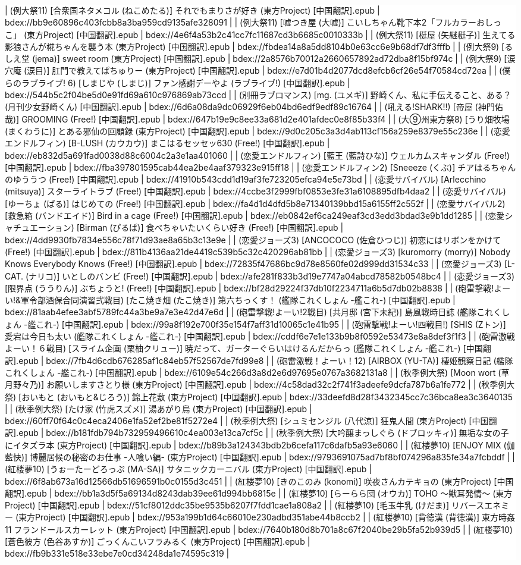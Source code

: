 | (例大祭11) [合衆国ネタメコル (ねこめたる)] それでもまりさが好き (東方Project) [中国翻訳].epub | bdex://bb9e60896c403fcbb8a3ba959cd9135afe328091 |
| (例大祭11) [嘘つき屋 (大嘘)] こいしちゃん靴下本2「フルカラーおしっこ」 (東方Project) [中国翻訳].epub | bdex://4e6f4a53b2c41cc7fc11687cd3b6685c0010333b |
| (例大祭11) [梃屋 (矢継梃子)] 生えてる影狼さんが椛ちゃんを襲う本 (東方Project) [中国翻訳].epub | bdex://fbdea14a8a5dd8104b0e63cc6e9b68df7df3fffb |
| (例大祭9) [るしえ堂 (jema)] sweet room (東方Project) [中国翻訳].epub | bdex://2a8576b70012a2660657892ad72dba8f15bf974c |
| (例大祭9) [涙穴庵 (涙目)] 肛門で教えてぱちゅりー (東方Project) [中国翻訳].epub | bdex://e7d01b4d2077dcd8efcb6cf26e54f70584cd72ea |
| (僕らのラブライブ! 6) [しまじや (しまじ)] ファン感謝デーやよ (ラブライブ!) [中国翻訳].epub | bdex://544b5c2f04be5d0e91fd69a610c976869ab73ccd |
| (別冊ラブロマンス) [mg. (ユメギ)] 野崎くん、私に手伝えること、ある？ (月刊少女野崎くん) [中国翻訳].epub | bdex://6d6a08da9dc06929f6eb04bd6edf9edf89c16764 |
| (吼える!SHARK!!) [帝屋 (神門佑哉)] GROOMING (Free!) [中国翻訳].epub | bdex://647b19e9c8ee33a681d2e401afdec0e8f85b33f4 |
| (大⑨州東方祭8) [うり畑牧場 (まくわうに)] とある邪仙の回顧録 (東方Project) [中国翻訳].epub | bdex://9d0c205c3a3d4ab113cf156a259e8379e55c236e |
| (恋愛エンドルフィン) [B-LUSH (カウカウ)] まこはるセッセッ630 (Free!) [中国翻訳].epub | bdex://eb832d5a691fad0038d88c6004c2a3e1aa401060 |
| (恋愛エンドルフィン) [藍王 (藍詩ひな)] ウェルカムスキャンダル (Free!) [中国翻訳].epub | bdex://fba397801595cab44ea2be4aaf379323e915ff18 |
| (恋愛エンドルフィン2) [Sneeeze (くぶ)] チアはるちゃんのゆううつ (Free!) [中国翻訳].epub | bdex://41910b543cdd1d19af3fe723205efca94e5e73bd |
| (恋愛サバイバル) [Arlecchino (mitsuya)] スターライトラブ (Free!) [中国翻訳].epub | bdex://4ccbe3f2999fbf0853e3fe31a6108895dfb4daa2 |
| (恋愛サバイバル) [ゆーちょ (ぱる)] はじめての (Free!) [中国翻訳].epub | bdex://fa4d1d4dfd5b8e71340139bbd15a6155ff2c552f |
| (恋愛サバイバル2) [救急箱 (バンドエイド)] Bird in a cage (Free!) [中国翻訳].epub | bdex://eb0842ef6ca249eaf3cd3edd3bdad3e9b1dd1285 |
| (恋愛シャチュエーション) [Birman (ぴるぱ)] 食べちゃいたいくらい好き (Free!) [中国翻訳].epub | bdex://4dd9930fb7834e556c78f71d93ae8a65b3c13e9e |
| (恋愛ジョーズ3) [ANCOCOCO (佐倉ひつじ)] 初恋にはリボンをかけて (Free!) [中国翻訳].epub | bdex://811b4136aa21de4419c539b5c32c420296ab81bb |
| (恋愛ジョーズ3) [kuromorry (morry)] Nobody Knows Everybody Knows (Free!) [中国翻訳].epub | bdex://72835f47686bc9d78e8560fe02d999dd31534c33 |
| (恋愛ジョーズ3) [L-CAT. (ナリコ)] いとしのバンビ (Free!) [中国翻訳].epub | bdex://afe281f833b3d19e7747a04abcd78582b0548bc4 |
| (恋愛ジョーズ3) [限界点 (ううりん)] ぶちょうと! (Free!) [中国翻訳].epub | bdex://bf28d29224f37db10f2234711a6b5d7db02b8838 |
| (砲雷撃戦!よーい!&軍令部酒保合同演習弐戦目) [たこ焼き畑 (たこ焼き)] 第六ちっくす！ (艦隊これくしょん -艦これ-) [中国翻訳].epub | bdex://81aab4efee3abf5789fc44a3be9a7e3e42d47e6d |
| (砲雷撃戦!よーい!2戦目) [共月邸 (宮下未紀)] 島風戦時日誌 (艦隊これくしょん -艦これ-) [中国翻訳].epub | bdex://99a8f192e700f35e154f7aff31d10065c1e41b95 |
| (砲雷撃戦!よーい!四戦目!) [SHIS (Zトン)] 愛宕は今日も太い (艦隊これくしょん -艦これ-) [中国翻訳].epub | bdex://cddf6e7e1e133b9b8f0592e53473e8a8def3f1f3 |
| (砲雷激戦よーい！６戦目) [スライム企画 (栗柚クリュー)] 暁だって、ガーターぐらいはけるんだからっ (艦隊これくしょん -艦これ-) [中国翻訳].epub | bdex://7fb4d6cdb676285af1c84eb57f52567de7fd99e8 |
| (砲雷激戦！よーい！12) [AIRBOX (YU-TA)] 棲姫観察日記 (艦隊これくしょん -艦これ-) [中国翻訳].epub | bdex://6109e54c266d3a8d2e6d97695e0767a3682131a8 |
| (秋季例大祭) [Moon wort (草月野々乃)] お願いしますさとり様 (東方Project) [中国翻訳].epub | bdex://4c58dad32c2f741f3adeefe9dcfa787b6a1fe772 |
| (秋季例大祭) [おいもと (おいもと&じろう)] 錦上花敷 (東方Project) [中国翻訳].epub | bdex://33deefd8d28f3432345cc7c36bca8ea3c3640135 |
| (秋季例大祭) [たけ家 (竹虎スズメ)] 湯あがり烏 (東方Project) [中国翻訳].epub | bdex://60ff70f64c0c4eca2406e1fa52ef2be81f5272e4 |
| (秋季例大祭) [シュミセンジル (八代涼)] 狂鬼人間 (東方Project) [中国翻訳].epub | bdex://b181fdb794b732959496610c4ea003e13ca7cf5c |
| (秋季例大祭) [大吟醸まっしぐら (ドブロッキィ)] 無垢な女の子にイタズラ本 (東方Project) [中国翻訳].epub | bdex://b89b3a124343bdb2b6cefa117c6dafb5a93e6060 |
| (紅楼夢10) [ENJOY MIX (伽藍快)] 博麗居候の秘密のお仕事 -人喰い編- (東方Project) [中国翻訳].epub | bdex://9793691075ad7bf8bf074296a835fe34a7fcbddf |
| (紅楼夢10) [うぉーたーどろっぷ (MA-SA)] サタニックカーニバル (東方Project) [中国翻訳].epub | bdex://6f8ab673a16d12566db51696591b0c0155d3c451 |
| (紅楼夢10) [きのこのみ (konomi)] 咲夜さんカテキョの (東方Project) [中国翻訳].epub | bdex://bb1a3d5f5a69134d8243dab39ee61d994bb6815e |
| (紅楼夢10) [らーらら団 (オウカ)] TOHO ～獣耳発情～ (東方Project) [中国翻訳].epub | bdex://51cf8012ddc35be9535b6207f7fdd1cae1a808a2 |
| (紅楼夢10) [毛玉牛乳 (けだま)] リバースエネミー (東方Project) [中国翻訳].epub | bdex://953a199b1d64c66010e230adbd351abe44b8ccb2 |
| (紅楼夢10) [背徳漢 (背徳漢)] 東方時姦11 フランドールスカーレット (東方Project) [中国翻訳].epub | bdex://7640b180d8b701a8c67f2040be29b5fa52b939d5 |
| (紅楼夢10) [蒼色彼方 (色谷あすか)] ごっくんこいフラみるく (東方Project) [中国翻訳].epub | bdex://fb9b331e518e33ebe7e0cd34248da1e74595c319 |